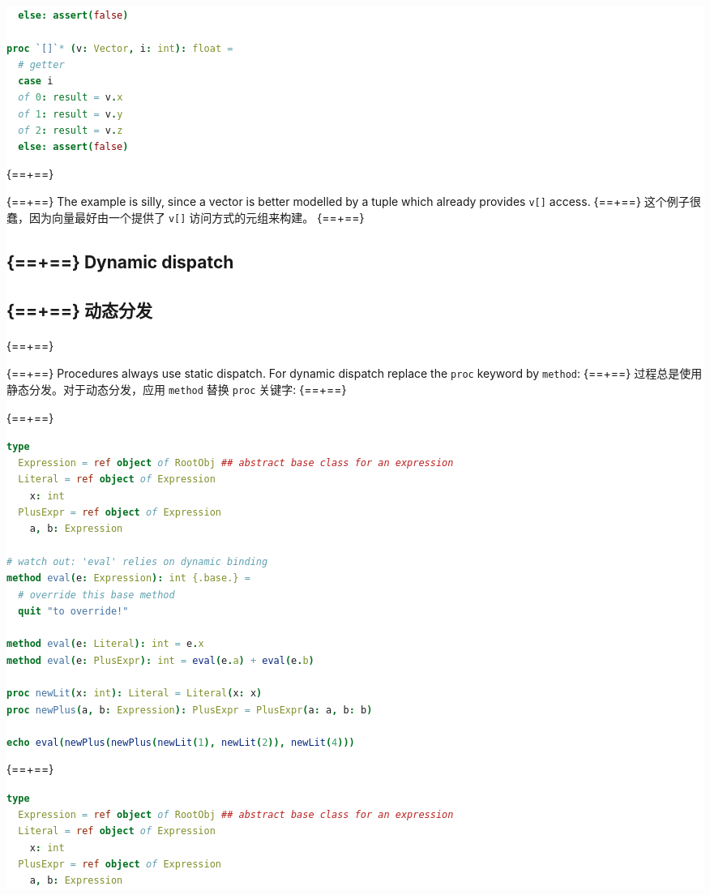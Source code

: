   ```nim  test = "nim c $1"
    else: assert(false)

  proc `[]`* (v: Vector, i: int): float =
    # getter
    case i
    of 0: result = v.x
    of 1: result = v.y
    of 2: result = v.z
    else: assert(false)
  ```
{==+==}

{==+==}
The example is silly, since a vector is better modelled by a tuple which
already provides `v[]` access.
{==+==}
这个例子很蠢，因为向量最好由一个提供了 `v[]` 访问方式的元组来构建。
{==+==}


{==+==}
Dynamic dispatch
----------------
{==+==}
动态分发
----------------
{==+==}

{==+==}
Procedures always use static dispatch. For dynamic dispatch replace the
`proc` keyword by `method`:
{==+==}
过程总是使用静态分发。对于动态分发，应用 `method` 替换 `proc` 关键字:
{==+==}

{==+==}
  ```nim  test = "nim c $1"
  type
    Expression = ref object of RootObj ## abstract base class for an expression
    Literal = ref object of Expression
      x: int
    PlusExpr = ref object of Expression
      a, b: Expression

  # watch out: 'eval' relies on dynamic binding
  method eval(e: Expression): int {.base.} =
    # override this base method
    quit "to override!"

  method eval(e: Literal): int = e.x
  method eval(e: PlusExpr): int = eval(e.a) + eval(e.b)

  proc newLit(x: int): Literal = Literal(x: x)
  proc newPlus(a, b: Expression): PlusExpr = PlusExpr(a: a, b: b)

  echo eval(newPlus(newPlus(newLit(1), newLit(2)), newLit(4)))
  ```
{==+==}
  ```nim  test = "nim c $1"
  type
    Expression = ref object of RootObj ## abstract base class for an expression
    Literal = ref object of Expression
      x: int
    PlusExpr = ref object of Expression
      a, b: Expression
  ```
